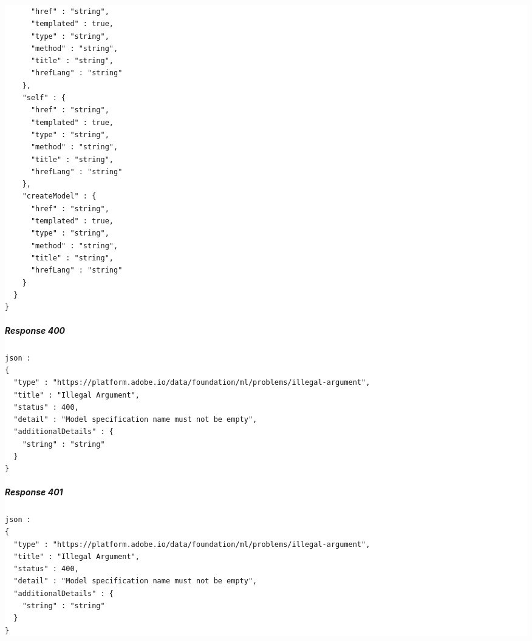 ```
      "href" : "string",
      "templated" : true,
      "type" : "string",
      "method" : "string",
      "title" : "string",
      "hrefLang" : "string"
    },
    "self" : {
      "href" : "string",
      "templated" : true,
      "type" : "string",
      "method" : "string",
      "title" : "string",
      "hrefLang" : "string"
    },
    "createModel" : {
      "href" : "string",
      "templated" : true,
      "type" : "string",
      "method" : "string",
      "title" : "string",
      "hrefLang" : "string"
    }
  }
}
```


##### Response 400
```
json :
{
  "type" : "https://platform.adobe.io/data/foundation/ml/problems/illegal-argument",
  "title" : "Illegal Argument",
  "status" : 400,
  "detail" : "Model specification name must not be empty",
  "additionalDetails" : {
    "string" : "string"
  }
}
```


##### Response 401
```
json :
{
  "type" : "https://platform.adobe.io/data/foundation/ml/problems/illegal-argument",
  "title" : "Illegal Argument",
  "status" : 400,
  "detail" : "Model specification name must not be empty",
  "additionalDetails" : {
    "string" : "string"
  }
}
```
